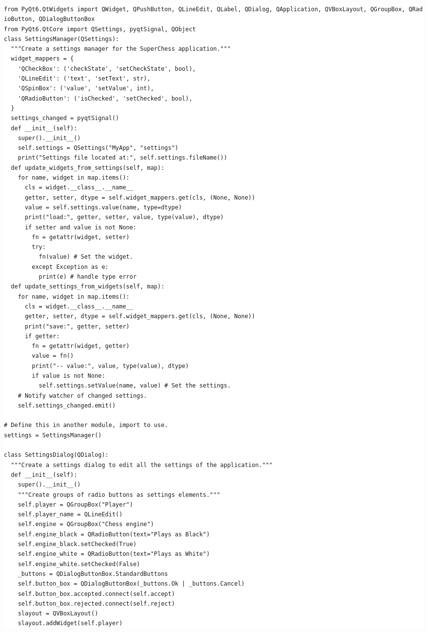 ```
from PyQt6.QtWidgets import QWidget, QPushButton, QLineEdit, QLabel, QDialog, QApplication, QVBoxLayout, QGroupBox, QRadioButton, QDialogButtonBox
from PyQt6.QtCore import QSettings, pyqtSignal, QObject
class SettingsManager(QSettings):
  """Create a settings manager for the SuperChess application."""
  widget_mappers = {
    'QCheckBox': ('checkState', 'setCheckState', bool),
    'QLineEdit': ('text', 'setText', str),
    'QSpinBox': ('value', 'setValue', int),
    'QRadioButton': ('isChecked', 'setChecked', bool),
  }
  settings_changed = pyqtSignal()
  def __init__(self):
    super().__init__()
    self.settings = QSettings("MyApp", "settings")
    print("Settings file located at:", self.settings.fileName())
  def update_widgets_from_settings(self, map):
    for name, widget in map.items():
      cls = widget.__class__.__name__
      getter, setter, dtype = self.widget_mappers.get(cls, (None, None))
      value = self.settings.value(name, type=dtype)
      print("load:", getter, setter, value, type(value), dtype)
      if setter and value is not None:
        fn = getattr(widget, setter)
        try:
          fn(value) # Set the widget.
        except Exception as e:
          print(e) # handle type error
  def update_settings_from_widgets(self, map):
    for name, widget in map.items():
      cls = widget.__class__.__name__
      getter, setter, dtype = self.widget_mappers.get(cls, (None, None))
      print("save:", getter, setter)
      if getter:
        fn = getattr(widget, getter)
        value = fn()
        print("-- value:", value, type(value), dtype)
        if value is not None:
          self.settings.setValue(name, value) # Set the settings.
    # Notify watcher of changed settings.
    self.settings_changed.emit()

# Define this in another module, import to use.
settings = SettingsManager()

class SettingsDialog(QDialog):
  """Create a settings dialog to edit all the settings of the application."""
  def __init__(self):
    super().__init__()
    """Create groups of radio buttons as settings elements."""
    self.player = QGroupBox("Player")
    self.player_name = QLineEdit()
    self.engine = QGroupBox("Chess engine")
    self.engine_black = QRadioButton(text="Plays as Black")
    self.engine_black.setChecked(True)
    self.engine_white = QRadioButton(text="Plays as White")
    self.engine_white.setChecked(False)
    _buttons = QDialogButtonBox.StandardButtons
    self.button_box = QDialogButtonBox(_buttons.Ok | _buttons.Cancel)
    self.button_box.accepted.connect(self.accept)
    self.button_box.rejected.connect(self.reject)
    slayout = QVBoxLayout()
    slayout.addWidget(self.player)
```